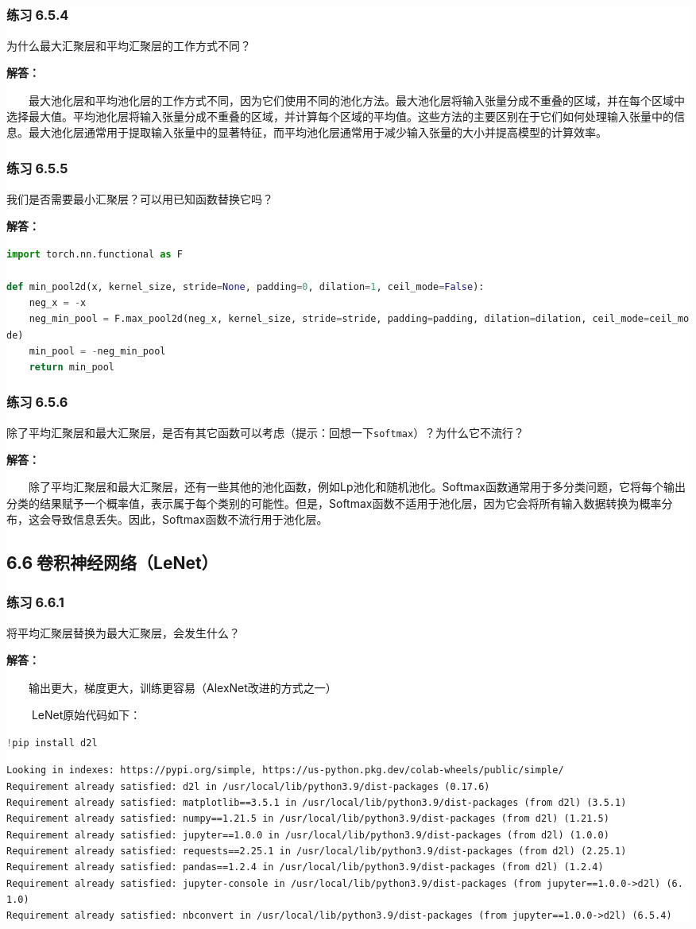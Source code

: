 ### 练习 6.5.4

为什么最大汇聚层和平均汇聚层的工作方式不同？

**解答：** 

&emsp;&emsp;最大池化层和平均池化层的工作方式不同，因为它们使用不同的池化方法。最大池化层将输入张量分成不重叠的区域，并在每个区域中选择最大值。平均池化层将输入张量分成不重叠的区域，并计算每个区域的平均值。这些方法的主要区别在于它们如何处理输入张量中的信息。最大池化层通常用于提取输入张量中的显著特征，而平均池化层通常用于减少输入张量的大小并提高模型的计算效率。

### 练习 6.5.5

我们是否需要最小汇聚层？可以用已知函数替换它吗？

**解答：** 


```python
import torch.nn.functional as F

def min_pool2d(x, kernel_size, stride=None, padding=0, dilation=1, ceil_mode=False): 
    neg_x = -x 
    neg_min_pool = F.max_pool2d(neg_x, kernel_size, stride=stride, padding=padding, dilation=dilation, ceil_mode=ceil_mode) 
    min_pool = -neg_min_pool 
    return min_pool
```

### 练习 6.5.6

除了平均汇聚层和最大汇聚层，是否有其它函数可以考虑（提示：回想一下`softmax`）？为什么它不流行？

**解答：** 

&emsp;&emsp;除了平均汇聚层和最大汇聚层，还有一些其他的池化函数，例如Lp池化和随机池化。Softmax函数通常用于多分类问题，它将每个输出分类的结果赋予一个概率值，表示属于每个类别的可能性。但是，Softmax函数不适用于池化层，因为它会将所有输入数据转换为概率分布，这会导致信息丢失。因此，Softmax函数不流行用于池化层。

## 6.6 卷积神经网络（LeNet） 

### 练习 6.6.1

将平均汇聚层替换为最大汇聚层，会发生什么？

**解答：** 

&emsp;&emsp;输出更大，梯度更大，训练更容易（AlexNet改进的方式之一）

&emsp;&emsp; LeNet原始代码如下：


```python
!pip install d2l
```

    Looking in indexes: https://pypi.org/simple, https://us-python.pkg.dev/colab-wheels/public/simple/
    Requirement already satisfied: d2l in /usr/local/lib/python3.9/dist-packages (0.17.6)
    Requirement already satisfied: matplotlib==3.5.1 in /usr/local/lib/python3.9/dist-packages (from d2l) (3.5.1)
    Requirement already satisfied: numpy==1.21.5 in /usr/local/lib/python3.9/dist-packages (from d2l) (1.21.5)
    Requirement already satisfied: jupyter==1.0.0 in /usr/local/lib/python3.9/dist-packages (from d2l) (1.0.0)
    Requirement already satisfied: requests==2.25.1 in /usr/local/lib/python3.9/dist-packages (from d2l) (2.25.1)
    Requirement already satisfied: pandas==1.2.4 in /usr/local/lib/python3.9/dist-packages (from d2l) (1.2.4)
    Requirement already satisfied: jupyter-console in /usr/local/lib/python3.9/dist-packages (from jupyter==1.0.0->d2l) (6.1.0)
    Requirement already satisfied: nbconvert in /usr/local/lib/python3.9/dist-packages (from jupyter==1.0.0->d2l) (6.5.4)